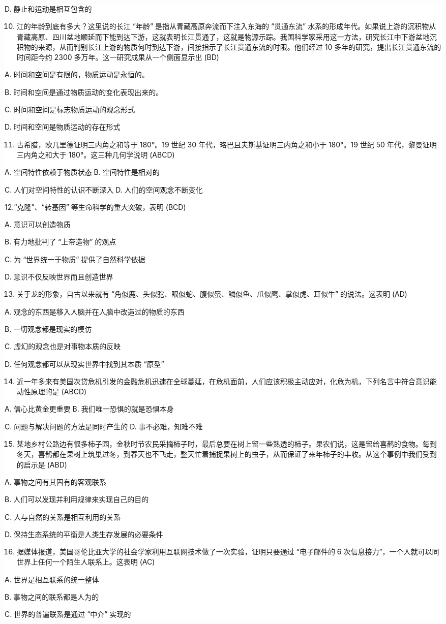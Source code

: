 D. 静止和运动是相互包含的

10. 江的年龄到底有多大？这里说的长江 “年龄” 是指从青藏高原奔流而下注入东海的 “贯通东流” 水系的形成年代。如果说上游的沉积物从青藏高原、四川盆地顺延而下能到达下游，这就表明长江贯通了，这就是物源示踪。我国科学家采用这一方法，研究长江中下游盆地沉积物的来源，从而判别长江上游的物质何时到达下游，间接指示了长江贯通东流的时限。他们经过 10 多年的研究，提出长江贯通东流的时间距今约 2300 多万年。这一研究成果从一个侧面显示出 (<z>BD</z>)

A. 时间和空间是有限的，物质运动是永恒的。

B. 时间和空间是通过物质运动的变化表现出来的。

C. 时间和空间是标志物质运动的观念形式

D. 时间和空间是物质运动的存在形式

11. 古希腊，欧几里德证明三内角之和等于 180°。19 世纪 30 年代，珞巴且夫斯基证明三内角之和小于 180°。19 世纪 50 年代，黎曼证明三内角之和大于 180°。这三种几何学说明 (<z>ABCD</z>)

A. 空间特性依赖于物质状态        B. 空间特性是相对的

C. 人们对空间特性的认识不断深入  D. 人们的空间观念不断变化

12.“克隆”、“转基因” 等生命科学的重大突破，表明 (<z>BCD</z>)

A. 意识可以创造物质

B. 有力地批判了 “上帝造物” 的观点

C. 为 “世界统一于物质” 提供了自然科学依据

D. 意识不仅反映世界而且创造世界

13. 关于龙的形象，自古以来就有 “角似鹿、头似驼、眼似蛇、腹似蜃、鳞似鱼、爪似鹰、掌似虎、耳似牛” 的说法。这表明 (<z>AD</z>)

A. 观念的东西是移入人脑并在人脑中改造过的物质的东西

B. 一切观念都是现实的模仿

C. 虚幻的观念也是对事物本质的反映

D. 任何观念都可以从现实世界中找到其本质 “原型”

14. 近一年多来有美国次贷危机引发的金融危机迅速在全球蔓延，在危机面前，人们应该积极主动应对，化危为机，下列名言中符合意识能动性原理的是 (<z>ABCD</z>)

A. 信心比黄金更重要                   B. 我们唯一恐惧的就是恐惧本身

C. 问题与解决问题的方法是同时产生的    D. 事不必难，知难不难

15. 某地乡村公路边有很多柿子园，金秋时节农民采摘柿子时，最后总要在树上留一些熟透的柿子。果农们说，这是留给喜鹊的食物。每到冬天，喜鹊都在果树上筑巢过冬，到春天也不飞走，整天忙着捕捉果树上的虫子，从而保证了来年柿子的丰收。从这个事例中我们受到的启示是 (<z>ABD</z>)

A. 事物之间有其固有的客观联系

B. 人们可以发现并利用规律来实现自己的目的

C. 人与自然的关系是相互利用的关系

D. 保持生态系统的平衡是人类生存发展的必要条件

16. 据媒体报道，美国哥伦比亚大学的社会学家利用互联网技术做了一次实验，证明只要通过 “电子邮件的 6 次信息接力”，一个人就可以同世界上任何一个陌生人联系上。这表明 (<z>AC</z>)

A. 世界是相互联系的统一整体

B. 事物之间的联系都是人为的

C. 世界的普遍联系是通过 “中介” 实现的
